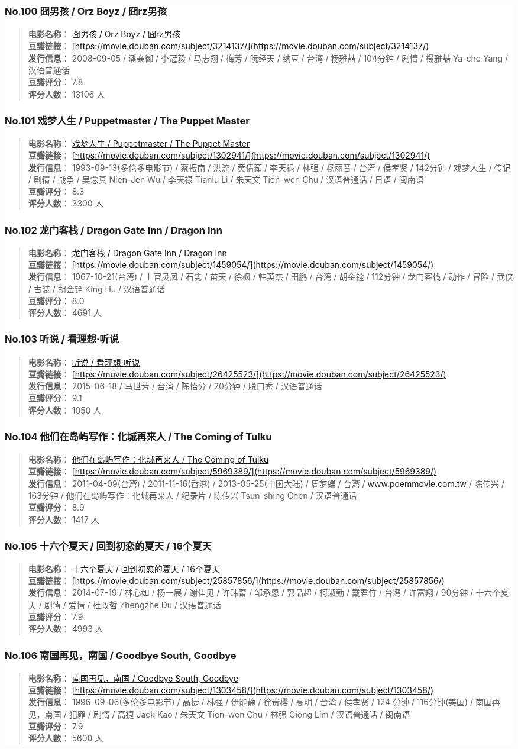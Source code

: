 ### No.100 囧男孩 / Orz Boyz / 囧rz男孩
 > **电影名称**： [囧男孩 / Orz Boyz / 囧rz男孩](https://movie.douban.com/subject/3214137/)  
 > **豆瓣链接**： [https://movie.douban.com/subject/3214137/](https://movie.douban.com/subject/3214137/)  
 > **发行信息**： 2008-09-05 / 潘亲御 / 李冠毅 / 马志翔 / 梅芳 / 阮经天 / 纳豆 / 台湾 / 杨雅喆 / 104分钟 / 剧情 / 楊雅喆 Ya-che Yang / 汉语普通话  
 > **豆瓣评分**： 7.8  
 > **评分人数**： 13106 人  

### No.101 戏梦人生 / Puppetmaster / The Puppet Master
 > **电影名称**： [戏梦人生 / Puppetmaster / The Puppet Master](https://movie.douban.com/subject/1302941/)  
 > **豆瓣链接**： [https://movie.douban.com/subject/1302941/](https://movie.douban.com/subject/1302941/)  
 > **发行信息**： 1993-09-13(多伦多电影节) / 蔡振南 / 洪流 / 黄倩茹 / 李天禄 / 林强 / 杨丽音 / 台湾 / 侯孝贤 / 142分钟 / 戏梦人生 / 传记 / 剧情 / 战争 / 吴念真 Nien-Jen Wu / 李天禄 Tianlu Li / 朱天文 Tien-wen Chu / 汉语普通话 / 日语 / 闽南语  
 > **豆瓣评分**： 8.3  
 > **评分人数**： 3300 人  

### No.102 龙门客栈 / Dragon Gate Inn / Dragon Inn
 > **电影名称**： [龙门客栈 / Dragon Gate Inn / Dragon Inn](https://movie.douban.com/subject/1459054/)  
 > **豆瓣链接**： [https://movie.douban.com/subject/1459054/](https://movie.douban.com/subject/1459054/)  
 > **发行信息**： 1967-10-21(台湾) / 上官灵凤 / 石隽 / 苗天 / 徐枫 / 韩英杰 / 田鹏 / 台湾 / 胡金铨 / 112分钟 / 龙门客栈 / 动作 / 冒险 / 武侠 / 古装 / 胡金铨 King Hu / 汉语普通话  
 > **豆瓣评分**： 8.0  
 > **评分人数**： 4691 人  

### No.103 听说 / 看理想·听说
 > **电影名称**： [听说 / 看理想·听说](https://movie.douban.com/subject/26425523/)  
 > **豆瓣链接**： [https://movie.douban.com/subject/26425523/](https://movie.douban.com/subject/26425523/)  
 > **发行信息**： 2015-06-18 / 马世芳 / 台湾 / 陈怡分 / 20分钟 / 脱口秀 / 汉语普通话  
 > **豆瓣评分**： 9.1  
 > **评分人数**： 1050 人  

### No.104 他们在岛屿写作：化城再来人 / The Coming of Tulku
 > **电影名称**： [他们在岛屿写作：化城再来人 / The Coming of Tulku](https://movie.douban.com/subject/5969389/)  
 > **豆瓣链接**： [https://movie.douban.com/subject/5969389/](https://movie.douban.com/subject/5969389/)  
 > **发行信息**： 2011-04-09(台湾) / 2011-11-16(香港) / 2013-05-25(中国大陆) / 周梦蝶 / 台湾 / www.poemmovie.com.tw / 陈传兴 / 163分钟 / 他们在岛屿写作：化城再来人 / 纪录片 / 陈传兴 Tsun-shing Chen / 汉语普通话  
 > **豆瓣评分**： 8.9  
 > **评分人数**： 1417 人  

### No.105 十六个夏天 / 回到初恋的夏天 / 16个夏天
 > **电影名称**： [十六个夏天 / 回到初恋的夏天 / 16个夏天](https://movie.douban.com/subject/25857856/)  
 > **豆瓣链接**： [https://movie.douban.com/subject/25857856/](https://movie.douban.com/subject/25857856/)  
 > **发行信息**： 2014-07-19 / 林心如 / 杨一展 / 谢佳见 / 许玮甯 / 邹承恩 / 郭品超 / 柯淑勤 / 戴君竹 / 台湾 / 许富翔 / 90分钟 / 十六个夏天 / 剧情 / 爱情 / 杜政哲 Zhengzhe Du / 汉语普通话  
 > **豆瓣评分**： 7.9  
 > **评分人数**： 4993 人  

### No.106 南国再见，南国 / Goodbye South, Goodbye
 > **电影名称**： [南国再见，南国 / Goodbye South, Goodbye](https://movie.douban.com/subject/1303458/)  
 > **豆瓣链接**： [https://movie.douban.com/subject/1303458/](https://movie.douban.com/subject/1303458/)  
 > **发行信息**： 1996-09-06(多伦多电影节) / 高捷 / 林强 / 伊能静 / 徐贵樱 / 高明 / 台湾 / 侯孝贤 / 124 分钟 / 116分钟(美国) / 南国再见，南国 / 犯罪 / 剧情 / 高捷 Jack Kao / 朱天文 Tien-wen Chu / 林强 Giong Lim / 汉语普通话 / 闽南语  
 > **豆瓣评分**： 7.9  
 > **评分人数**： 5600 人  
